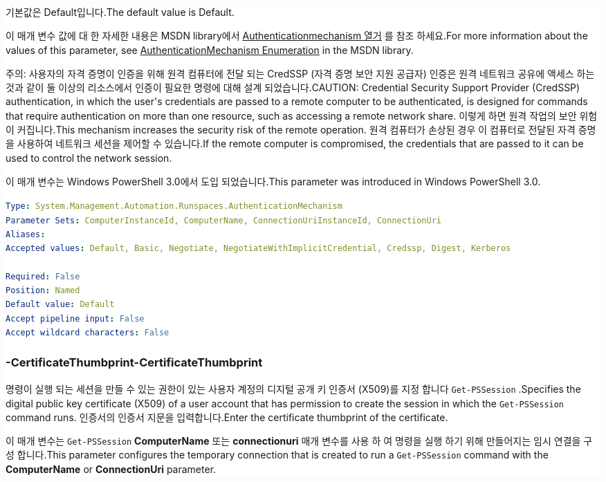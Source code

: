 <span data-ttu-id="f48f6-199">기본값은 Default입니다.</span><span class="sxs-lookup"><span data-stu-id="f48f6-199">The default value is Default.</span></span>

<span data-ttu-id="f48f6-200">이 매개 변수 값에 대 한 자세한 내용은 MSDN library에서 [Authenticationmechanism 열거](https://msdn.microsoft.com/library/system.management.automation.runspaces.authenticationmechanism) 를 참조 하세요.</span><span class="sxs-lookup"><span data-stu-id="f48f6-200">For more information about the values of this parameter, see [AuthenticationMechanism Enumeration](https://msdn.microsoft.com/library/system.management.automation.runspaces.authenticationmechanism) in the MSDN library.</span></span>

<span data-ttu-id="f48f6-201">주의: 사용자의 자격 증명이 인증을 위해 원격 컴퓨터에 전달 되는 CredSSP (자격 증명 보안 지원 공급자) 인증은 원격 네트워크 공유에 액세스 하는 것과 같이 둘 이상의 리소스에서 인증이 필요한 명령에 대해 설계 되었습니다.</span><span class="sxs-lookup"><span data-stu-id="f48f6-201">CAUTION: Credential Security Support Provider (CredSSP) authentication, in which the user's credentials are passed to a remote computer to be authenticated, is designed for commands that require authentication on more than one resource, such as accessing a remote network share.</span></span> <span data-ttu-id="f48f6-202">이렇게 하면 원격 작업의 보안 위험이 커집니다.</span><span class="sxs-lookup"><span data-stu-id="f48f6-202">This mechanism increases the security risk of the remote operation.</span></span> <span data-ttu-id="f48f6-203">원격 컴퓨터가 손상된 경우 이 컴퓨터로 전달된 자격 증명을 사용하여 네트워크 세션을 제어할 수 있습니다.</span><span class="sxs-lookup"><span data-stu-id="f48f6-203">If the remote computer is compromised, the credentials that are passed to it can be used to control the network session.</span></span>

<span data-ttu-id="f48f6-204">이 매개 변수는 Windows PowerShell 3.0에서 도입 되었습니다.</span><span class="sxs-lookup"><span data-stu-id="f48f6-204">This parameter was introduced in Windows PowerShell 3.0.</span></span>

```yaml
Type: System.Management.Automation.Runspaces.AuthenticationMechanism
Parameter Sets: ComputerInstanceId, ComputerName, ConnectionUriInstanceId, ConnectionUri
Aliases:
Accepted values: Default, Basic, Negotiate, NegotiateWithImplicitCredential, Credssp, Digest, Kerberos

Required: False
Position: Named
Default value: Default
Accept pipeline input: False
Accept wildcard characters: False
```

### <span data-ttu-id="f48f6-205">-CertificateThumbprint</span><span class="sxs-lookup"><span data-stu-id="f48f6-205">-CertificateThumbprint</span></span>

<span data-ttu-id="f48f6-206">명령이 실행 되는 세션을 만들 수 있는 권한이 있는 사용자 계정의 디지털 공개 키 인증서 (X509)를 지정 합니다 `Get-PSSession` .</span><span class="sxs-lookup"><span data-stu-id="f48f6-206">Specifies the digital public key certificate (X509) of a user account that has permission to create the session in which the `Get-PSSession` command runs.</span></span> <span data-ttu-id="f48f6-207">인증서의 인증서 지문을 입력합니다.</span><span class="sxs-lookup"><span data-stu-id="f48f6-207">Enter the certificate thumbprint of the certificate.</span></span>

<span data-ttu-id="f48f6-208">이 매개 변수는 `Get-PSSession` **ComputerName** 또는 **connectionuri** 매개 변수를 사용 하 여 명령을 실행 하기 위해 만들어지는 임시 연결을 구성 합니다.</span><span class="sxs-lookup"><span data-stu-id="f48f6-208">This parameter configures the temporary connection that is created to run a `Get-PSSession` command with the **ComputerName** or **ConnectionUri** parameter.</span></span>
